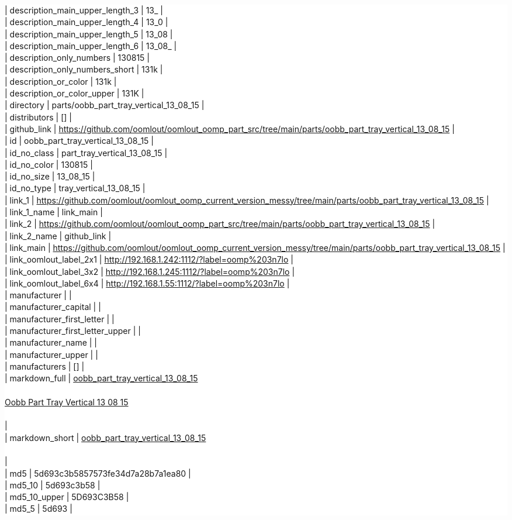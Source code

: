 | description_main_upper_length_3 | 13_ |  
| description_main_upper_length_4 | 13_0 |  
| description_main_upper_length_5 | 13_08 |  
| description_main_upper_length_6 | 13_08_ |  
| description_only_numbers | 130815 |  
| description_only_numbers_short | 131k |  
| description_or_color | 131k |  
| description_or_color_upper | 131K |  
| directory | parts/oobb_part_tray_vertical_13_08_15 |  
| distributors | [] |  
| github_link | https://github.com/oomlout/oomlout_oomp_part_src/tree/main/parts/oobb_part_tray_vertical_13_08_15 |  
| id | oobb_part_tray_vertical_13_08_15 |  
| id_no_class | part_tray_vertical_13_08_15 |  
| id_no_color | 130815 |  
| id_no_size | 13_08_15 |  
| id_no_type | tray_vertical_13_08_15 |  
| link_1 | https://github.com/oomlout/oomlout_oomp_current_version_messy/tree/main/parts/oobb_part_tray_vertical_13_08_15 |  
| link_1_name | link_main |  
| link_2 | https://github.com/oomlout/oomlout_oomp_part_src/tree/main/parts/oobb_part_tray_vertical_13_08_15 |  
| link_2_name | github_link |  
| link_main | https://github.com/oomlout/oomlout_oomp_current_version_messy/tree/main/parts/oobb_part_tray_vertical_13_08_15 |  
| link_oomlout_label_2x1 | http://192.168.1.242:1112/?label=oomp%203n7lo |  
| link_oomlout_label_3x2 | http://192.168.1.245:1112/?label=oomp%203n7lo |  
| link_oomlout_label_6x4 | http://192.168.1.55:1112/?label=oomp%203n7lo |  
| manufacturer |  |  
| manufacturer_capital |  |  
| manufacturer_first_letter |  |  
| manufacturer_first_letter_upper |  |  
| manufacturer_name |  |  
| manufacturer_upper |  |  
| manufacturers | [] |  
| markdown_full | [oobb_part_tray_vertical_13_08_15](https://github.com/oomlout/oomlout_oomp_current_version_messy/tree/main/parts/oobb_part_tray_vertical_13_08_15)<br>[](https://github.com/oomlout/oomlout_oomp_current_version_messy/tree/main/parts/oobb_part_tray_vertical_13_08_15)<br>[Oobb Part Tray Vertical 13 08 15](https://github.com/oomlout/oomlout_oomp_current_version_messy/tree/main/parts/oobb_part_tray_vertical_13_08_15)<br><br> |  
| markdown_short | [oobb_part_tray_vertical_13_08_15](https://github.com/oomlout/oomlout_oomp_current_version_messy/tree/main/parts/oobb_part_tray_vertical_13_08_15)<br><br> |  
| md5 | 5d693c3b5857573fe34d7a28b7a1ea80 |  
| md5_10 | 5d693c3b58 |  
| md5_10_upper | 5D693C3B58 |  
| md5_5 | 5d693 |  